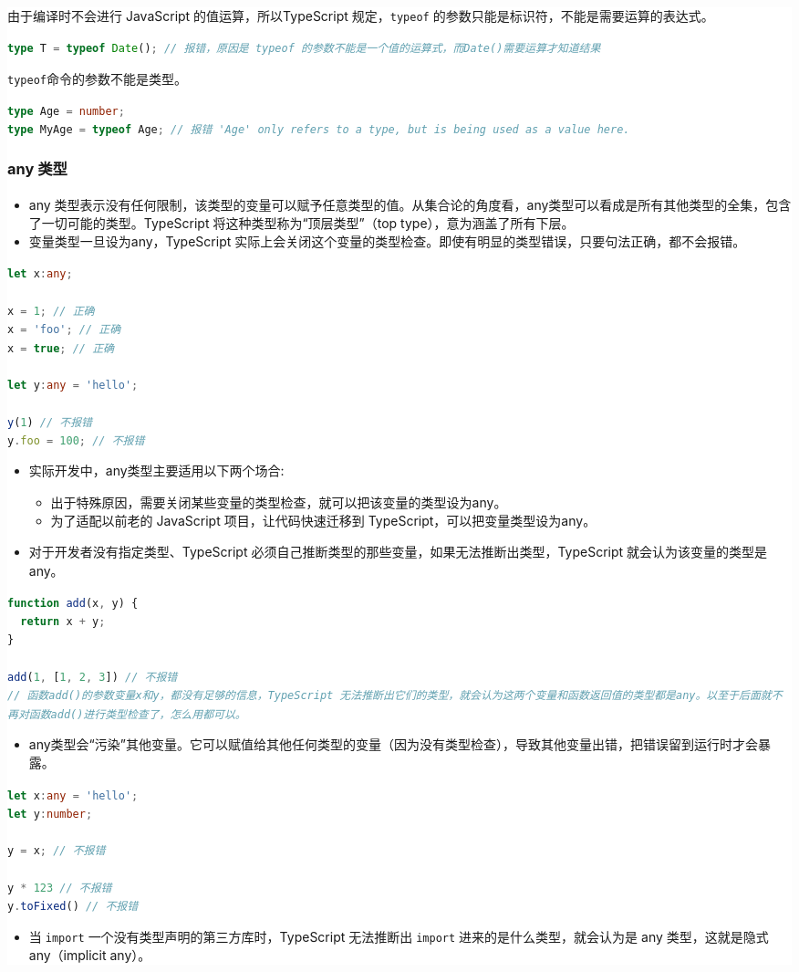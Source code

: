 由于编译时不会进行 JavaScript 的值运算，所以TypeScript 规定，`typeof` 的参数只能是标识符，不能是需要运算的表达式。
```ts
type T = typeof Date(); // 报错，原因是 typeof 的参数不能是一个值的运算式，而Date()需要运算才知道结果
```

`typeof`命令的参数不能是类型。
```ts
type Age = number;
type MyAge = typeof Age; // 报错 'Age' only refers to a type, but is being used as a value here.
```

### any 类型
- any 类型表示没有任何限制，该类型的变量可以赋予任意类型的值。从集合论的角度看，any类型可以看成是所有其他类型的全集，包含了一切可能的类型。TypeScript 将这种类型称为“顶层类型”（top type），意为涵盖了所有下层。
- 变量类型一旦设为any，TypeScript 实际上会关闭这个变量的类型检查。即使有明显的类型错误，只要句法正确，都不会报错。
```ts
let x:any;

x = 1; // 正确
x = 'foo'; // 正确
x = true; // 正确

let y:any = 'hello';

y(1) // 不报错
y.foo = 100; // 不报错
```

- 实际开发中，any类型主要适用以下两个场合:
  - 出于特殊原因，需要关闭某些变量的类型检查，就可以把该变量的类型设为any。
  - 为了适配以前老的 JavaScript 项目，让代码快速迁移到 TypeScript，可以把变量类型设为any。

- 对于开发者没有指定类型、TypeScript 必须自己推断类型的那些变量，如果无法推断出类型，TypeScript 就会认为该变量的类型是any。
```ts
function add(x, y) {
  return x + y;
}

add(1, [1, 2, 3]) // 不报错
// 函数add()的参数变量x和y，都没有足够的信息，TypeScript 无法推断出它们的类型，就会认为这两个变量和函数返回值的类型都是any。以至于后面就不再对函数add()进行类型检查了，怎么用都可以。
```

- any类型会“污染”其他变量。它可以赋值给其他任何类型的变量（因为没有类型检查），导致其他变量出错，把错误留到运行时才会暴露。
```ts
let x:any = 'hello';
let y:number;

y = x; // 不报错

y * 123 // 不报错
y.toFixed() // 不报错
```

- 当 `import` 一个没有类型声明的第三方库时，TypeScript 无法推断出 `import` 进来的是什么类型，就会认为是 any 类型，这就是隐式 any（implicit any）。


  [property: string]: string
